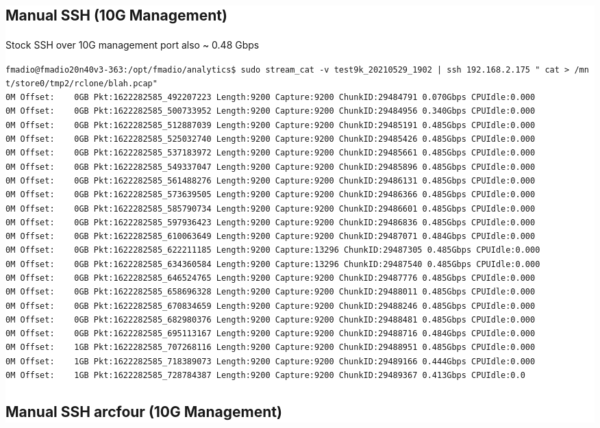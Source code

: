 ## Manual SSH \(10G Management\)

Stock SSH over 10G management port also ~ 0.48 Gbps

```text
fmadio@fmadio20n40v3-363:/opt/fmadio/analytics$ sudo stream_cat -v test9k_20210529_1902 | ssh 192.168.2.175 " cat > /mnt/store0/tmp2/rclone/blah.pcap"
0M Offset:    0GB Pkt:1622282585_492207223 Length:9200 Capture:9200 ChunkID:29484791 0.070Gbps CPUIdle:0.000
0M Offset:    0GB Pkt:1622282585_500733952 Length:9200 Capture:9200 ChunkID:29484956 0.340Gbps CPUIdle:0.000
0M Offset:    0GB Pkt:1622282585_512887039 Length:9200 Capture:9200 ChunkID:29485191 0.485Gbps CPUIdle:0.000
0M Offset:    0GB Pkt:1622282585_525032740 Length:9200 Capture:9200 ChunkID:29485426 0.485Gbps CPUIdle:0.000
0M Offset:    0GB Pkt:1622282585_537183972 Length:9200 Capture:9200 ChunkID:29485661 0.485Gbps CPUIdle:0.000
0M Offset:    0GB Pkt:1622282585_549337047 Length:9200 Capture:9200 ChunkID:29485896 0.485Gbps CPUIdle:0.000
0M Offset:    0GB Pkt:1622282585_561488276 Length:9200 Capture:9200 ChunkID:29486131 0.485Gbps CPUIdle:0.000
0M Offset:    0GB Pkt:1622282585_573639505 Length:9200 Capture:9200 ChunkID:29486366 0.485Gbps CPUIdle:0.000
0M Offset:    0GB Pkt:1622282585_585790734 Length:9200 Capture:9200 ChunkID:29486601 0.485Gbps CPUIdle:0.000
0M Offset:    0GB Pkt:1622282585_597936423 Length:9200 Capture:9200 ChunkID:29486836 0.485Gbps CPUIdle:0.000
0M Offset:    0GB Pkt:1622282585_610063649 Length:9200 Capture:9200 ChunkID:29487071 0.484Gbps CPUIdle:0.000
0M Offset:    0GB Pkt:1622282585_622211185 Length:9200 Capture:13296 ChunkID:29487305 0.485Gbps CPUIdle:0.000
0M Offset:    0GB Pkt:1622282585_634360584 Length:9200 Capture:13296 ChunkID:29487540 0.485Gbps CPUIdle:0.000
0M Offset:    0GB Pkt:1622282585_646524765 Length:9200 Capture:9200 ChunkID:29487776 0.485Gbps CPUIdle:0.000
0M Offset:    0GB Pkt:1622282585_658696328 Length:9200 Capture:9200 ChunkID:29488011 0.485Gbps CPUIdle:0.000
0M Offset:    0GB Pkt:1622282585_670834659 Length:9200 Capture:9200 ChunkID:29488246 0.485Gbps CPUIdle:0.000
0M Offset:    0GB Pkt:1622282585_682980376 Length:9200 Capture:9200 ChunkID:29488481 0.485Gbps CPUIdle:0.000
0M Offset:    0GB Pkt:1622282585_695113167 Length:9200 Capture:9200 ChunkID:29488716 0.484Gbps CPUIdle:0.000
0M Offset:    1GB Pkt:1622282585_707268116 Length:9200 Capture:9200 ChunkID:29488951 0.485Gbps CPUIdle:0.000
0M Offset:    1GB Pkt:1622282585_718389073 Length:9200 Capture:9200 ChunkID:29489166 0.444Gbps CPUIdle:0.000
0M Offset:    1GB Pkt:1622282585_728784387 Length:9200 Capture:9200 ChunkID:29489367 0.413Gbps CPUIdle:0.0
```

## Manual SSH arcfour \(10G Management\)
